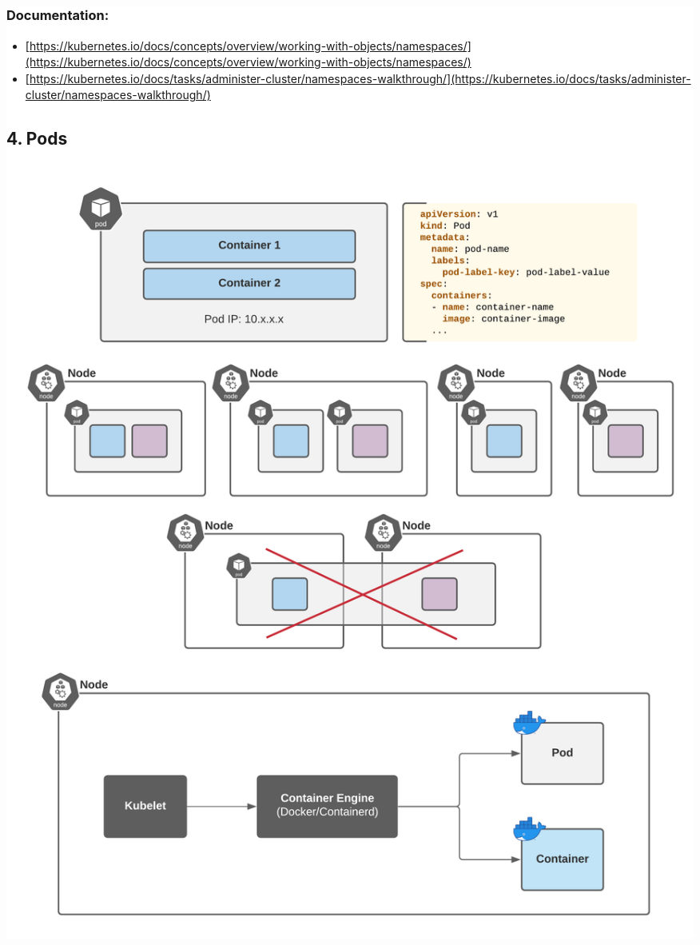 ### Documentation:
- [https://kubernetes.io/docs/concepts/overview/working-with-objects/namespaces/](https://kubernetes.io/docs/concepts/overview/working-with-objects/namespaces/)
- [https://kubernetes.io/docs/tasks/administer-cluster/namespaces-walkthrough/](https://kubernetes.io/docs/tasks/administer-cluster/namespaces-walkthrough/)

## 4. Pods

![Pods](./static/images/basics/1-pods.png)
